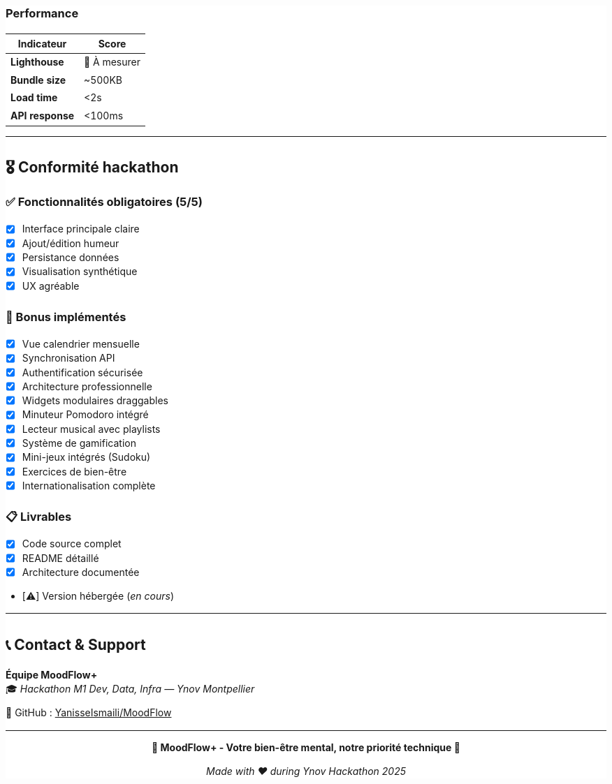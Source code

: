 ### Performance

| Indicateur | Score |
|------------|-------|
| **Lighthouse** | 🔄 À mesurer |
| **Bundle size** | ~500KB |
| **Load time** | <2s |
| **API response** | <100ms |

---

## 🎖️ Conformité hackathon

### ✅ Fonctionnalités obligatoires (5/5)
- [x] Interface principale claire
- [x] Ajout/édition humeur
- [x] Persistance données
- [x] Visualisation synthétique
- [x] UX agréable

### 🚀 Bonus implémentés
- [x] Vue calendrier mensuelle
- [x] Synchronisation API
- [x] Authentification sécurisée
- [x] Architecture professionnelle
- [x] Widgets modulaires draggables
- [x] Minuteur Pomodoro intégré
- [x] Lecteur musical avec playlists
- [x] Système de gamification
- [x] Mini-jeux intégrés (Sudoku)
- [x] Exercices de bien-être
- [x] Internationalisation complète

### 📋 Livrables
- [x] Code source complet
- [x] README détaillé
- [x] Architecture documentée
- [⚠️] Version hébergée (*en cours*)

---

## 📞 Contact & Support

**Équipe MoodFlow+**  
🎓 *Hackathon M1 Dev, Data, Infra — Ynov Montpellier*

🐙 GitHub : [YanisseIsmaili/MoodFlow](https://github.com/YanisseIsmaili/MoodFlow)

---

<div align="center">

**🌊 MoodFlow+ - Votre bien-être mental, notre priorité technique 🌊**

*Made with ❤️ during Ynov Hackathon 2025*

</div>